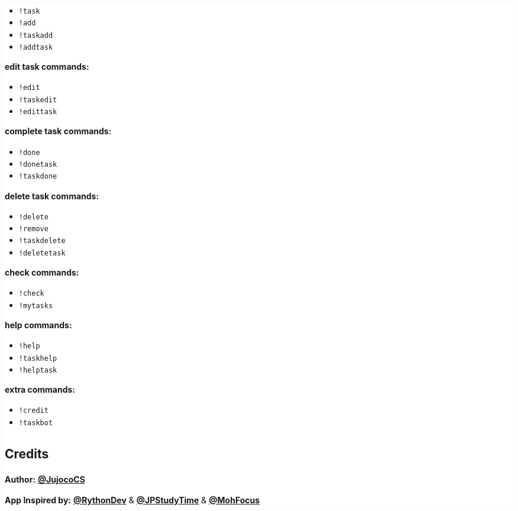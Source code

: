 -   `!task`
-   `!add`
-   `!taskadd`
-   `!addtask`

**edit task commands:**

-   `!edit`
-   `!taskedit`
-   `!edittask`

**complete task commands:**

-   `!done`
-   `!donetask`
-   `!taskdone`

**delete task commands:**

-   `!delete`
-   `!remove`
-   `!taskdelete`
-   `!deletetask`

**check commands:**

-   `!check`
-   `!mytasks`

**help commands:**

-   `!help`
-   `!taskhelp`
-   `!helptask`

**extra commands:**

-   `!credit`
-   `!taskbot`

## Credits

**Author:** [**@JujocoCS**](https://twitch.tv/JujocoCS)

**App Inspired by:** [**@RythonDev**](https://twitch.tv/RythonDev) & [**@JPStudyTime**](https://twitch.tv/JPStudyTime) & [**@MohFocus**](https://twitch.tv/MohFocus)
